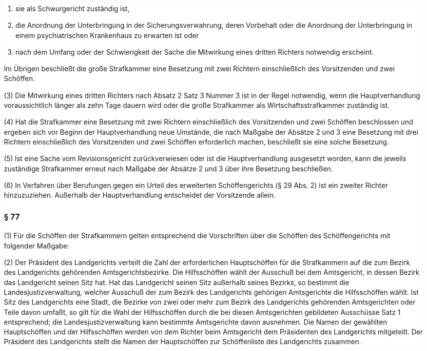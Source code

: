 1.  sie als Schwurgericht zuständig ist,


2.  die Anordnung der Unterbringung in der Sicherungsverwahrung, deren
    Vorbehalt oder die Anordnung der Unterbringung in einem
    psychiatrischen Krankenhaus zu erwarten ist oder


3.  nach dem Umfang oder der Schwierigkeit der Sache die Mitwirkung eines
    dritten Richters notwendig erscheint.



Im Übrigen beschließt die große Strafkammer eine Besetzung mit zwei
Richtern einschließlich des Vorsitzenden und zwei Schöffen.

(3) Die Mitwirkung eines dritten Richters nach Absatz 2 Satz 3 Nummer
3 ist in der Regel notwendig, wenn die Hauptverhandlung
voraussichtlich länger als zehn Tage dauern wird oder die große
Strafkammer als Wirtschaftsstrafkammer zuständig ist.

(4) Hat die Strafkammer eine Besetzung mit zwei Richtern
einschließlich des Vorsitzenden und zwei Schöffen beschlossen und
ergeben sich vor Beginn der Hauptverhandlung neue Umstände, die nach
Maßgabe der Absätze 2 und 3 eine Besetzung mit drei Richtern
einschließlich des Vorsitzenden und zwei Schöffen erforderlich machen,
beschließt sie eine solche Besetzung.

(5) Ist eine Sache vom Revisionsgericht zurückverwiesen oder ist die
Hauptverhandlung ausgesetzt worden, kann die jeweils zuständige
Strafkammer erneut nach Maßgabe der Absätze 2 und 3 über ihre
Besetzung beschließen.

(6) In Verfahren über Berufungen gegen ein Urteil des erweiterten
Schöffengerichts (§ 29 Abs. 2) ist ein zweiter Richter hinzuzuziehen.
Außerhalb der Hauptverhandlung entscheidet der Vorsitzende allein.


### § 77

(1) Für die Schöffen der Strafkammern gelten entsprechend die
Vorschriften über die Schöffen des Schöffengerichts mit folgender
Maßgabe:

(2) Der Präsident des Landgerichts verteilt die Zahl der
erforderlichen Hauptschöffen für die Strafkammern auf die zum Bezirk
des Landgerichts gehörenden Amtsgerichtsbezirke. Die Hilfsschöffen
wählt der Ausschuß bei dem Amtsgericht, in dessen Bezirk das
Landgericht seinen Sitz hat. Hat das Landgericht seinen Sitz außerhalb
seines Bezirks, so bestimmt die Landesjustizverwaltung, welcher
Ausschuß der zum Bezirk des Landgerichts gehörigen Amtsgerichte die
Hilfsschöffen wählt. Ist Sitz des Landgerichts eine Stadt, die Bezirke
von zwei oder mehr zum Bezirk des Landgerichts gehörenden
Amtsgerichten oder Teile davon umfaßt, so gilt für die Wahl der
Hilfsschöffen durch die bei diesen Amtsgerichten gebildeten Ausschüsse
Satz 1 entsprechend; die Landesjustizverwaltung kann bestimmte
Amtsgerichte davon ausnehmen. Die Namen der gewählten Hauptschöffen
und der Hilfsschöffen werden von dem Richter beim Amtsgericht dem
Präsidenten des Landgerichts mitgeteilt. Der Präsident des
Landgerichts stellt die Namen der Hauptschöffen zur Schöffenliste des
Landgerichts zusammen.
